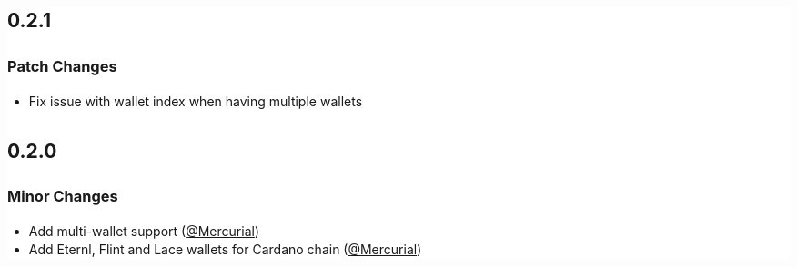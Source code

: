 ## 0.2.1

### Patch Changes

- Fix issue with wallet index when having multiple wallets

## 0.2.0

### Minor Changes

- Add multi-wallet support ([@Mercurial](https://github.com/Mercurial))
- Add Eternl, Flint and Lace wallets for Cardano chain ([@Mercurial](https://github.com/Mercurial))
